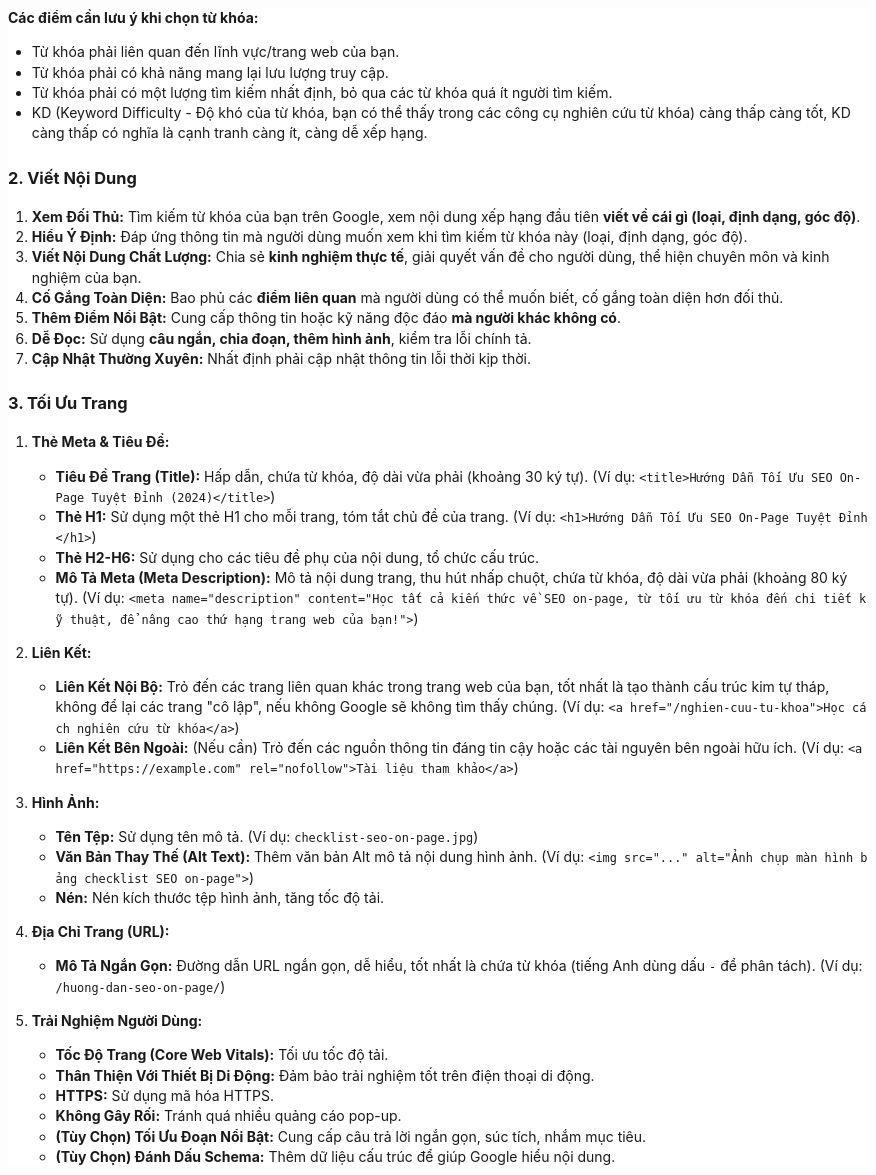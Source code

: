 **Các điểm cần lưu ý khi chọn từ khóa:**

*   Từ khóa phải liên quan đến lĩnh vực/trang web của bạn.
*   Từ khóa phải có khả năng mang lại lưu lượng truy cập.
*   Từ khóa phải có một lượng tìm kiếm nhất định, bỏ qua các từ khóa quá ít người tìm kiếm.
*   KD (Keyword Difficulty - Độ khó của từ khóa, bạn có thể thấy trong các công cụ nghiên cứu từ khóa) càng thấp càng tốt, KD càng thấp có nghĩa là cạnh tranh càng ít, càng dễ xếp hạng.

### 2. Viết Nội Dung

1.  **Xem Đối Thủ:** Tìm kiếm từ khóa của bạn trên Google, xem nội dung xếp hạng đầu tiên **viết về cái gì (loại, định dạng, góc độ)**.
2.  **Hiểu Ý Định:** Đáp ứng thông tin mà người dùng muốn xem khi tìm kiếm từ khóa này (loại, định dạng, góc độ).
3.  **Viết Nội Dung Chất Lượng:** Chia sẻ **kinh nghiệm thực tế**, giải quyết vấn đề cho người dùng, thể hiện chuyên môn và kinh nghiệm của bạn.
4.  **Cố Gắng Toàn Diện:** Bao phủ các **điểm liên quan** mà người dùng có thể muốn biết, cố gắng toàn diện hơn đối thủ.
5.  **Thêm Điểm Nổi Bật:** Cung cấp thông tin hoặc kỹ năng độc đáo **mà người khác không có**.
6.  **Dễ Đọc:** Sử dụng **câu ngắn, chia đoạn, thêm hình ảnh**, kiểm tra lỗi chính tả.
7.  **Cập Nhật Thường Xuyên:** Nhất định phải cập nhật thông tin lỗi thời kịp thời.

### 3. Tối Ưu Trang

1.  **Thẻ Meta & Tiêu Đề:**
    *   **Tiêu Đề Trang (Title):** Hấp dẫn, chứa từ khóa, độ dài vừa phải (khoảng 30 ký tự). (Ví dụ: `<title>Hướng Dẫn Tối Ưu SEO On-Page Tuyệt Đỉnh (2024)</title>`)
    *   **Thẻ H1:** Sử dụng một thẻ H1 cho mỗi trang, tóm tắt chủ đề của trang. (Ví dụ: `<h1>Hướng Dẫn Tối Ưu SEO On-Page Tuyệt Đỉnh</h1>`)
    *   **Thẻ H2-H6:** Sử dụng cho các tiêu đề phụ của nội dung, tổ chức cấu trúc.
    *   **Mô Tả Meta (Meta Description):** Mô tả nội dung trang, thu hút nhấp chuột, chứa từ khóa, độ dài vừa phải (khoảng 80 ký tự). (Ví dụ: `<meta name="description" content="Học tất cả kiến thức về SEO on-page, từ tối ưu từ khóa đến chi tiết kỹ thuật, để nâng cao thứ hạng trang web của bạn!">`)

2.  **Liên Kết:**
    *   **Liên Kết Nội Bộ:** Trỏ đến các trang liên quan khác trong trang web của bạn, tốt nhất là tạo thành cấu trúc kim tự tháp, không để lại các trang "cô lập", nếu không Google sẽ không tìm thấy chúng. (Ví dụ: `<a href="/nghien-cuu-tu-khoa">Học cách nghiên cứu từ khóa</a>`)
    *   **Liên Kết Bên Ngoài:** (Nếu cần) Trỏ đến các nguồn thông tin đáng tin cậy hoặc các tài nguyên bên ngoài hữu ích. (Ví dụ: `<a href="https://example.com" rel="nofollow">Tài liệu tham khảo</a>`)

3.  **Hình Ảnh:**
    *   **Tên Tệp:** Sử dụng tên mô tả. (Ví dụ: `checklist-seo-on-page.jpg`)
    *   **Văn Bản Thay Thế (Alt Text):** Thêm văn bản Alt mô tả nội dung hình ảnh. (Ví dụ: `<img src="..." alt="Ảnh chụp màn hình bảng checklist SEO on-page">`)
    *   **Nén:** Nén kích thước tệp hình ảnh, tăng tốc độ tải.

4.  **Địa Chỉ Trang (URL):**
    *   **Mô Tả Ngắn Gọn:** Đường dẫn URL ngắn gọn, dễ hiểu, tốt nhất là chứa từ khóa (tiếng Anh dùng dấu `-` để phân tách). (Ví dụ: `/huong-dan-seo-on-page/`)

5.  **Trải Nghiệm Người Dùng:**
    *   **Tốc Độ Trang (Core Web Vitals):** Tối ưu tốc độ tải.
    *   **Thân Thiện Với Thiết Bị Di Động:** Đảm bảo trải nghiệm tốt trên điện thoại di động.
    *   **HTTPS:** Sử dụng mã hóa HTTPS.
    *   **Không Gây Rối:** Tránh quá nhiều quảng cáo pop-up.
    *   **(Tùy Chọn) Tối Ưu Đoạn Nổi Bật:** Cung cấp câu trả lời ngắn gọn, súc tích, nhắm mục tiêu.
    *   **(Tùy Chọn) Đánh Dấu Schema:** Thêm dữ liệu cấu trúc để giúp Google hiểu nội dung.

